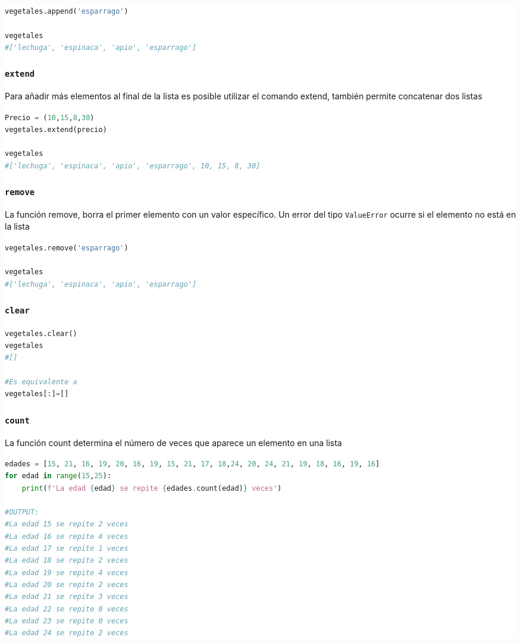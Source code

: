 ```python
vegetales.append('esparrago')

vegetales
#['lechuga', 'espinaca', 'apio', 'esparrago']
```

### `extend`

Para añadir más elementos al final de la lista es posible utilizar el comando extend, también permite concatenar dos listas

```python
Precio = (10,15,8,30)
vegetales.extend(precio)

vegetales
#['lechuga', 'espinaca', 'apio', 'esparrago', 10, 15, 8, 30]
```

### `remove`

La función remove, borra el primer elemento con un valor específico. Un error del tipo `ValueError` ocurre si el elemento no está en la lista

```python
vegetales.remove('esparrago')

vegetales
#['lechuga', 'espinaca', 'apio', 'esparrago']
```

### `clear`

```python
vegetales.clear()
vegetales
#[]

#Es equivalente a
vegetales[:]=[]
```

### `count`

La función count determina el número de veces que aparece un elemento en una lista

```python
edades = [15, 21, 16, 19, 20, 16, 19, 15, 21, 17, 18,24, 20, 24, 21, 19, 18, 16, 19, 16]
for edad in range(15,25):
	print(f'La edad {edad} se repite {edades.count(edad)} veces')

#OUTPUT:
#La edad 15 se repite 2 veces
#La edad 16 se repite 4 veces
#La edad 17 se repite 1 veces
#La edad 18 se repite 2 veces
#La edad 19 se repite 4 veces
#La edad 20 se repite 2 veces
#La edad 21 se repite 3 veces
#La edad 22 se repite 0 veces
#La edad 23 se repite 0 veces
#La edad 24 se repite 2 veces
```
